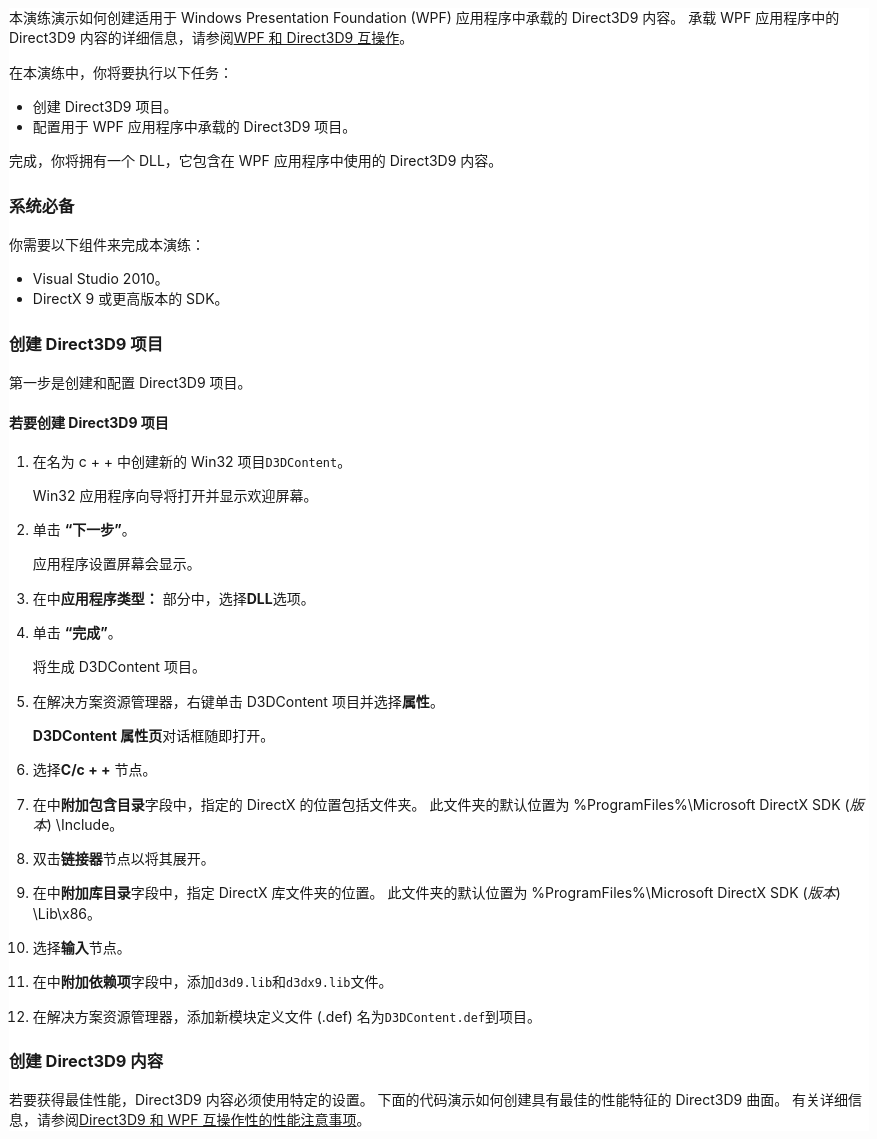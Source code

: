本演练演示如何创建适用于 Windows Presentation Foundation (WPF) 应用程序中承载的 Direct3D9 内容。 承载 WPF 应用程序中的 Direct3D9 内容的详细信息，请参阅[WPF 和 Direct3D9 互操作](https://docs.microsoft.com/zh-cn/dotnet/framework/wpf/advanced/wpf-and-direct3d9-interoperation)。

在本演练中，你将要执行以下任务：

- 创建 Direct3D9 项目。
- 配置用于 WPF 应用程序中承载的 Direct3D9 项目。

完成，你将拥有一个 DLL，它包含在 WPF 应用程序中使用的 Direct3D9 内容。

### 系统必备

你需要以下组件来完成本演练：

- Visual Studio 2010。
- DirectX 9 或更高版本的 SDK。

### 创建 Direct3D9 项目

第一步是创建和配置 Direct3D9 项目。

#### 若要创建 Direct3D9 项目

1. 在名为 c + + 中创建新的 Win32 项目`D3DContent`。

   Win32 应用程序向导将打开并显示欢迎屏幕。

2. 单击 **“下一步”**。

   应用程序设置屏幕会显示。

3. 在中**应用程序类型：** 部分中，选择**DLL**选项。

4. 单击 **“完成”**。

   将生成 D3DContent 项目。

5. 在解决方案资源管理器，右键单击 D3DContent 项目并选择**属性**。

   **D3DContent 属性页**对话框随即打开。

6. 选择**C/c + +** 节点。

7. 在中**附加包含目录**字段中，指定的 DirectX 的位置包括文件夹。 此文件夹的默认位置为 %ProgramFiles%\Microsoft DirectX SDK (*版本*) \Include。

8. 双击**链接器**节点以将其展开。

9. 在中**附加库目录**字段中，指定 DirectX 库文件夹的位置。 此文件夹的默认位置为 %ProgramFiles%\Microsoft DirectX SDK (*版本*) \Lib\x86。

10. 选择**输入**节点。

11. 在中**附加依赖项**字段中，添加`d3d9.lib`和`d3dx9.lib`文件。

12. 在解决方案资源管理器，添加新模块定义文件 (.def) 名为`D3DContent.def`到项目。

### 创建 Direct3D9 内容

若要获得最佳性能，Direct3D9 内容必须使用特定的设置。 下面的代码演示如何创建具有最佳的性能特征的 Direct3D9 曲面。 有关详细信息，请参阅[Direct3D9 和 WPF 互操作性的性能注意事项](https://docs.microsoft.com/zh-cn/dotnet/framework/wpf/advanced/performance-considerations-for-direct3d9-and-wpf-interoperability)。
